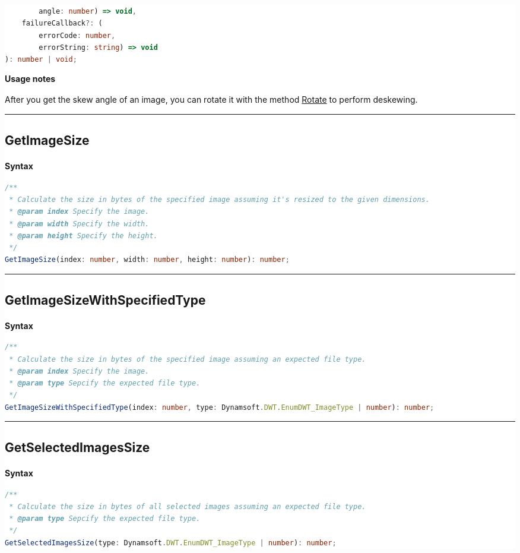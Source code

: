 ``` typescript
        angle: number) => void,
    failureCallback?: (
        errorCode: number, 
        errorString: string) => void
): number | void;
```

**Usage notes**

After you get the skew angle of an image, you can rotate it with the method [Rotate]({{site.info}}api/WebTwain_Edit.html#rotate) to perform deskewing.

---

## GetImageSize

**Syntax**

``` typescript
/**
 * Calculate the size in bytes of the specified image assuming it's resized to the given dimensions.
 * @param index Specify the image.
 * @param width Specify the width.
 * @param height Specify the height.
 */ 
GetImageSize(index: number, width: number, height: number): number;
```

---

## GetImageSizeWithSpecifiedType

**Syntax**

``` typescript
/**
 * Calculate the size in bytes of the specified image assuming an expected file type.
 * @param index Specify the image.
 * @param type Sepcify the expected file type.
 */ 
GetImageSizeWithSpecifiedType(index: number, type: Dynamsoft.DWT.EnumDWT_ImageType | number): number;
```

---

## GetSelectedImagesSize

**Syntax**

``` typescript
/**
 * Calculate the size in bytes of all selected images assuming an expected file type.
 * @param type Sepcify the expected file type.
 */
GetSelectedImagesSize(type: Dynamsoft.DWT.EnumDWT_ImageType | number): number;
```

